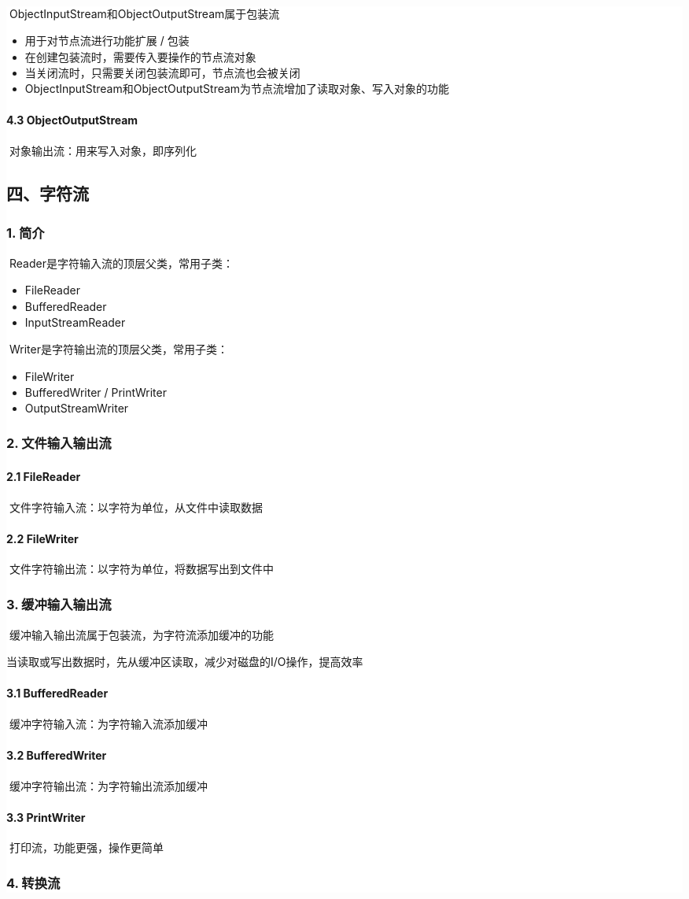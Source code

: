 ​	ObjectInputStream和ObjectOutputStream属于包装流

- 用于对节点流进行功能扩展 / 包装
- 在创建包装流时，需要传入要操作的节点流对象
- 当关闭流时，只需要关闭包装流即可，节点流也会被关闭
- ObjectInputStream和ObjectOutputStream为节点流增加了读取对象、写入对象的功能

#### 4.3 ObjectOutputStream

​	对象输出流：用来写入对象，即序列化

## 四、字符流

### 1. 简介

​	Reader是字符输入流的顶层父类，常用子类：

- FileReader
- BufferedReader
- InputStreamReader

​        Writer是字符输出流的顶层父类，常用子类：

- FileWriter
- BufferedWriter / PrintWriter
- OutputStreamWriter

### 2. 文件输入输出流

#### 2.1 FileReader

​	文件字符输入流：以字符为单位，从文件中读取数据

#### 2.2 FileWriter

​	文件字符输出流：以字符为单位，将数据写出到文件中

### 3. 缓冲输入输出流

​	缓冲输入输出流属于包装流，为字符流添加缓冲的功能

​	当读取或写出数据时，先从缓冲区读取，减少对磁盘的I/O操作，提高效率

#### 3.1 BufferedReader

​	缓冲字符输入流：为字符输入流添加缓冲

#### 3.2 BufferedWriter

​	缓冲字符输出流：为字符输出流添加缓冲

#### 3.3 PrintWriter

​	打印流，功能更强，操作更简单

### 4. 转换流
